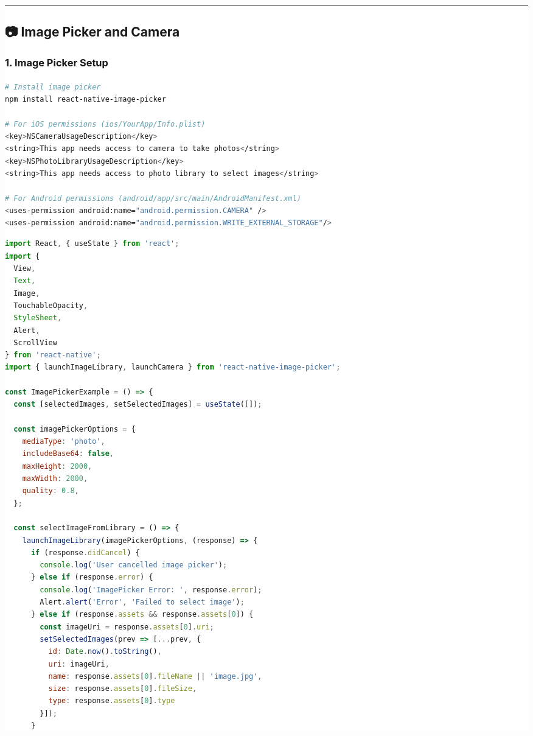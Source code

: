```javascript
```

---

## 📷 Image Picker and Camera

### 1. Image Picker Setup

```bash
# Install image picker
npm install react-native-image-picker

# For iOS permissions (ios/YourApp/Info.plist)
<key>NSCameraUsageDescription</key>
<string>This app needs access to camera to take photos</string>
<key>NSPhotoLibraryUsageDescription</key>
<string>This app needs access to photo library to select images</string>

# For Android permissions (android/app/src/main/AndroidManifest.xml)
<uses-permission android:name="android.permission.CAMERA" />
<uses-permission android:name="android.permission.WRITE_EXTERNAL_STORAGE"/>
```

```javascript
import React, { useState } from 'react';
import {
  View,
  Text,
  Image,
  TouchableOpacity,
  StyleSheet,
  Alert,
  ScrollView
} from 'react-native';
import { launchImageLibrary, launchCamera } from 'react-native-image-picker';

const ImagePickerExample = () => {
  const [selectedImages, setSelectedImages] = useState([]);

  const imagePickerOptions = {
    mediaType: 'photo',
    includeBase64: false,
    maxHeight: 2000,
    maxWidth: 2000,
    quality: 0.8,
  };

  const selectImageFromLibrary = () => {
    launchImageLibrary(imagePickerOptions, (response) => {
      if (response.didCancel) {
        console.log('User cancelled image picker');
      } else if (response.error) {
        console.log('ImagePicker Error: ', response.error);
        Alert.alert('Error', 'Failed to select image');
      } else if (response.assets && response.assets[0]) {
        const imageUri = response.assets[0].uri;
        setSelectedImages(prev => [...prev, {
          id: Date.now().toString(),
          uri: imageUri,
          name: response.assets[0].fileName || 'image.jpg',
          size: response.assets[0].fileSize,
          type: response.assets[0].type
        }]);
      }
```